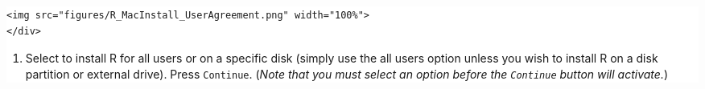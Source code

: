     <img src="figures/R_MacInstall_UserAgreement.png" width="100%">
    </div>

1. Select to install R for all users or on a specific disk (simply use the all users option unless you wish to install R on a disk partition or external drive).  Press `Continue`.  (*Note that you must select an option before the `Continue` button will activate.*)

    <div class="ctrstaticimg">